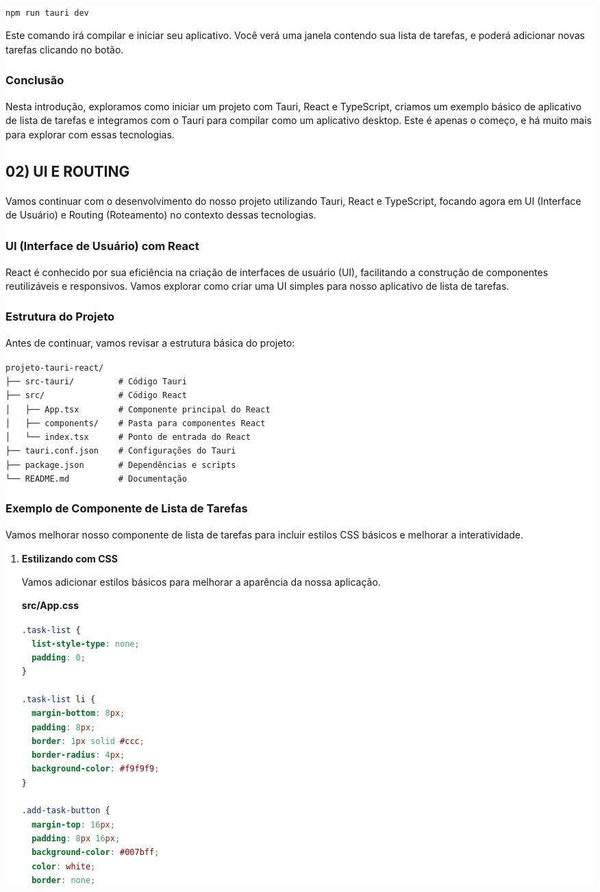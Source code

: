    ```bash
   npm run tauri dev
   ```

   Este comando irá compilar e iniciar seu aplicativo. Você verá uma janela contendo sua lista de tarefas, e poderá adicionar novas tarefas clicando no botão.

### Conclusão
Nesta introdução, exploramos como iniciar um projeto com Tauri, React e TypeScript, criamos um exemplo básico de aplicativo de lista de tarefas e integramos com o Tauri para compilar como um aplicativo desktop. Este é apenas o começo, e há muito mais para explorar com essas tecnologias. 

## 02) UI E ROUTING 
Vamos continuar com o desenvolvimento do nosso projeto utilizando Tauri, React e TypeScript, focando agora em UI (Interface de Usuário) e Routing (Roteamento) no contexto dessas tecnologias.

### UI (Interface de Usuário) com React
React é conhecido por sua eficiência na criação de interfaces de usuário (UI), facilitando a construção de componentes reutilizáveis e responsivos. Vamos explorar como criar uma UI simples para nosso aplicativo de lista de tarefas.

### Estrutura do Projeto
Antes de continuar, vamos revisar a estrutura básica do projeto:

```
projeto-tauri-react/
├── src-tauri/         # Código Tauri
├── src/               # Código React
│   ├── App.tsx        # Componente principal do React
│   ├── components/    # Pasta para componentes React
│   └── index.tsx      # Ponto de entrada do React
├── tauri.conf.json    # Configurações do Tauri
├── package.json       # Dependências e scripts
└── README.md          # Documentação
```

### Exemplo de Componente de Lista de Tarefas
Vamos melhorar nosso componente de lista de tarefas para incluir estilos CSS básicos e melhorar a interatividade.

1. **Estilizando com CSS**

   Vamos adicionar estilos básicos para melhorar a aparência da nossa aplicação.

   **src/App.css**
   ```css
   .task-list {
     list-style-type: none;
     padding: 0;
   }

   .task-list li {
     margin-bottom: 8px;
     padding: 8px;
     border: 1px solid #ccc;
     border-radius: 4px;
     background-color: #f9f9f9;
   }

   .add-task-button {
     margin-top: 16px;
     padding: 8px 16px;
     background-color: #007bff;
     color: white;
     border: none;
   ```